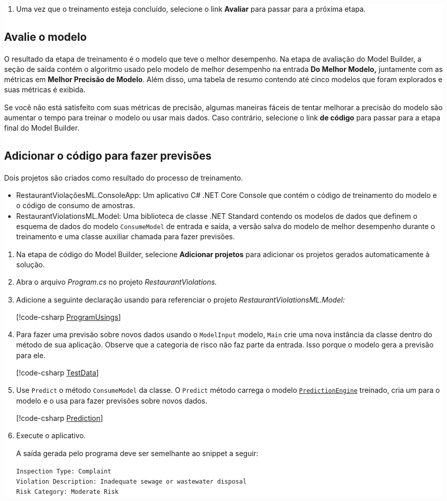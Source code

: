 1. Uma vez que o treinamento esteja concluído, selecione o link **Avaliar** para passar para a próxima etapa.

## <a name="evaluate-the-model"></a>Avalie o modelo

O resultado da etapa de treinamento é o modelo que teve o melhor desempenho. Na etapa de avaliação do Model Builder, a seção de saída contém o algoritmo usado pelo modelo de melhor desempenho na entrada **Do Melhor Modelo,** juntamente com as métricas em **Melhor Precisão de Modelo**. Além disso, uma tabela de resumo contendo até cinco modelos que foram explorados e suas métricas é exibida.

Se você não está satisfeito com suas métricas de precisão, algumas maneiras fáceis de tentar melhorar a precisão do modelo são aumentar o tempo para treinar o modelo ou usar mais dados. Caso contrário, selecione o link **de código** para passar para a etapa final do Model Builder.

## <a name="add-the-code-to-make-predictions"></a>Adicionar o código para fazer previsões

Dois projetos são criados como resultado do processo de treinamento.

- RestaurantViolaçõesML.ConsoleApp: Um aplicativo C# .NET Core Console que contém o código de treinamento do modelo e o código de consumo de amostras.
- RestaurantViolationsML.Model: Uma biblioteca de classe .NET Standard contendo os modelos de dados que definem o esquema de dados do modelo `ConsumeModel` de entrada e saída, a versão salva do modelo de melhor desempenho durante o treinamento e uma classe auxiliar chamada para fazer previsões.

1. Na etapa de código do Model Builder, selecione **Adicionar projetos** para adicionar os projetos gerados automaticamente à solução.
1. Abra o arquivo *Program.cs* no projeto *RestaurantViolations.*
1. Adicione a seguinte declaração usando para referenciar o projeto *RestaurantViolationsML.Model:*

    [!code-csharp [ProgramUsings](~/machinelearning-samples/samples/modelbuilder/MulticlassClassification_RestaurantViolations/RestaurantViolations/Program.cs#L2)]

1. Para fazer uma previsão sobre novos dados usando o `ModelInput` modelo, `Main` crie uma nova instância da classe dentro do método de sua aplicação. Observe que a categoria de risco não faz parte da entrada. Isso porque o modelo gera a previsão para ele.

    [!code-csharp [TestData](~/machinelearning-samples/samples/modelbuilder/MulticlassClassification_RestaurantViolations/RestaurantViolations/Program.cs#L11-L15)]

1. Use `Predict` o método `ConsumeModel` da classe. O `Predict` método carrega o modelo [`PredictionEngine`](xref:Microsoft.ML.PredictionEngine%602) treinado, cria um para o modelo e o usa para fazer previsões sobre novos dados.

    [!code-csharp [Prediction](~/machinelearning-samples/samples/modelbuilder/MulticlassClassification_RestaurantViolations/RestaurantViolations/Program.cs#L17-L24)]

1. Execute o aplicativo.

    A saída gerada pelo programa deve ser semelhante ao snippet a seguir:

    ```bash
    Inspection Type: Complaint
    Violation Description: Inadequate sewage or wastewater disposal
    Risk Category: Moderate Risk
    ```
